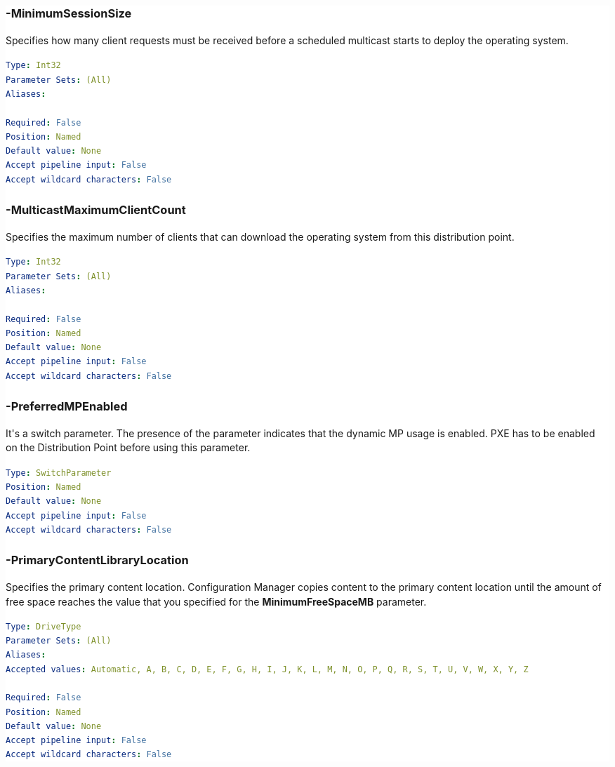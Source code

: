 ### -MinimumSessionSize
Specifies how many client requests must be received before a scheduled multicast starts to deploy the operating system.

```yaml
Type: Int32
Parameter Sets: (All)
Aliases:

Required: False
Position: Named
Default value: None
Accept pipeline input: False
Accept wildcard characters: False
```

### -MulticastMaximumClientCount
Specifies the maximum number of clients that can download the operating system from this distribution point.

```yaml
Type: Int32
Parameter Sets: (All)
Aliases:

Required: False
Position: Named
Default value: None
Accept pipeline input: False
Accept wildcard characters: False
```
### -PreferredMPEnabled

It's a switch parameter. The presence of the parameter indicates that the dynamic MP usage is enabled. PXE has to be enabled on the Distribution Point before using this parameter.

```yaml
Type: SwitchParameter
Position: Named
Default value: None
Accept pipeline input: False
Accept wildcard characters: False
```
### -PrimaryContentLibraryLocation

Specifies the primary content location.
Configuration Manager copies content to the primary content location until the amount of free space reaches the value that you specified for the **MinimumFreeSpaceMB** parameter.

```yaml
Type: DriveType
Parameter Sets: (All)
Aliases:
Accepted values: Automatic, A, B, C, D, E, F, G, H, I, J, K, L, M, N, O, P, Q, R, S, T, U, V, W, X, Y, Z

Required: False
Position: Named
Default value: None
Accept pipeline input: False
Accept wildcard characters: False
```
